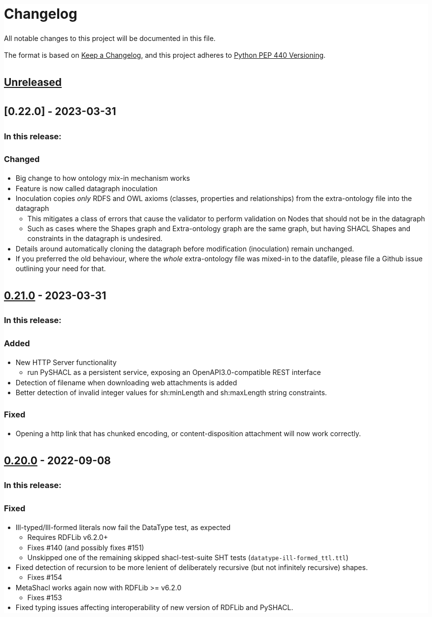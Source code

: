 # Changelog
All notable changes to this project will be documented in this file.

The format is based on [Keep a Changelog](https://keepachangelog.com/en/1.0.0/),
and this project adheres to [Python PEP 440 Versioning](https://www.python.org/dev/peps/pep-0440/).

## [Unreleased]

## [0.22.0] - 2023-03-31

### In this release:

### Changed
- Big change to how ontology mix-in mechanism works
- Feature is now called datagraph inoculation
- Inoculation copies _only_ RDFS and OWL axioms (classes, properties and relationships) from the extra-ontology file into the datagraph
  - This mitigates a class of errors that cause the validator to perform validation on Nodes that should not be in the datagraph
  - Such as cases where the Shapes graph and Extra-ontology graph are the same graph, but having SHACL Shapes and constraints in the datagraph is undesired.
- Details around automatically cloning the datagraph before modification (inoculation) remain unchanged.
- If you preferred the old behaviour, where the _whole_ extra-ontology file was mixed-in to the datafile, please file a Github issue outlining your need for that.



## [0.21.0] - 2023-03-31

### In this release:

### Added
- New HTTP Server functionality
  - run PySHACL as a persistent service, exposing an OpenAPI3.0-compatible REST interface
- Detection of filename when downloading web attachments is added
- Better detection of invalid integer values for sh:minLength and sh:maxLength string constraints.

### Fixed
- Opening a http link that has chunked encoding, or content-disposition attachment will now work correctly.


## [0.20.0] - 2022-09-08

### In this release:

### Fixed
- Ill-typed/Ill-formed literals now fail the DataType test, as expected
  - Requires RDFLib v6.2.0+
  - Fixes #140 (and possibly fixes #151)
  - Unskipped one of the remaining skipped shacl-test-suite SHT tests (`datatype-ill-formed_ttl.ttl`) 
- Fixed detection of recursion to be more lenient of deliberately recursive (but not infinitely recursive) shapes.
  - Fixes #154
- MetaShacl works again now with RDFLib >= v6.2.0
  - Fixes #153
- Fixed typing issues affecting interoperability of new version of RDFLib and PySHACL.


[Unreleased]: https://github.com/RDFLib/pySHACL/compare/v0.21.0...HEAD
[0.21.0]: https://github.com/RDFLib/pySHACL/compare/v0.20.0...v0.21.0
[0.20.0]: https://github.com/RDFLib/pySHACL/compare/v0.19.1...v0.20.0
[0.19.1]: https://github.com/RDFLib/pySHACL/compare/v0.19.0...v0.19.1
[0.19.0]: https://github.com/RDFLib/pySHACL/compare/v0.18.1...v0.19.0
[0.18.1]: https://github.com/RDFLib/pySHACL/compare/v0.18.0...v0.18.1
[0.18.0]: https://github.com/RDFLib/pySHACL/compare/v0.17.3...v0.18.0
[0.17.3]: https://github.com/RDFLib/pySHACL/compare/v0.17.2...v0.17.3
[0.17.2]: https://github.com/RDFLib/pySHACL/compare/v0.17.1...v0.17.2
[0.17.1]: https://github.com/RDFLib/pySHACL/compare/v0.17.0.post1...v0.17.1
[0.17.0.post1]: https://github.com/RDFLib/pySHACL/compare/v0.17.0...v0.17.0.post1
[0.17.0]: https://github.com/RDFLib/pySHACL/compare/v0.16.2...v0.17.0
[0.16.2]: https://github.com/RDFLib/pySHACL/compare/v0.16.1...v0.16.2
[0.16.1]: https://github.com/RDFLib/pySHACL/compare/v0.16.0...v0.16.1
[0.16.0]: https://github.com/RDFLib/pySHACL/compare/v0.15.0...v0.16.0
[0.15.0]: https://github.com/RDFLib/pySHACL/compare/v0.14.5...v0.15.0
[0.14.5]: https://github.com/RDFLib/pySHACL/compare/v0.14.4...v0.14.5
[0.14.4]: https://github.com/RDFLib/pySHACL/compare/v0.14.3...v0.14.4
[0.14.3]: https://github.com/RDFLib/pySHACL/compare/v0.14.2...v0.14.3
[0.14.2]: https://github.com/RDFLib/pySHACL/compare/v0.14.1...v0.14.2
[0.14.1]: https://github.com/RDFLib/pySHACL/compare/v0.14.0...v0.14.1
[0.14.0]: https://github.com/RDFLib/pySHACL/compare/v0.13.3...v0.14.0
[0.13.3]: https://github.com/RDFLib/pySHACL/compare/v0.13.2...v0.13.3
[0.13.2]: https://github.com/RDFLib/pySHACL/compare/v0.13.1...v0.13.2
[0.13.1]: https://github.com/RDFLib/pySHACL/compare/v0.13.0...v0.13.1
[0.13.0]: https://github.com/RDFLib/pySHACL/compare/v0.12.2...v0.13.0
[0.12.2]: https://github.com/RDFLib/pySHACL/compare/v0.12.1.post2...v0.12.2
[0.12.1.post2]: https://github.com/RDFLib/pySHACL/compare/v0.12.1.post1...v0.12.1.post2
[0.12.1.post1]: https://github.com/RDFLib/pySHACL/compare/v0.12.1...v0.12.1.post1
[0.12.1]: https://github.com/RDFLib/pySHACL/compare/v0.12.0...v0.12.1
[0.12.0]: https://github.com/RDFLib/pySHACL/compare/v0.11.6.post1...v0.12.0
[0.11.6.post1]: https://github.com/RDFLib/pySHACL/compare/v0.11.6...v0.11.6.post1
[0.11.6]: https://github.com/RDFLib/pySHACL/compare/v0.11.5...v0.11.6
[0.11.5]: https://github.com/RDFLib/pySHACL/compare/v0.11.4...v0.11.5
[0.11.4]: https://github.com/RDFLib/pySHACL/compare/v0.11.3.post1...v0.11.4
[0.11.3.post1]: https://github.com/RDFLib/pySHACL/compare/v0.11.3...v0.11.3.post1
[0.11.3]: https://github.com/RDFLib/pySHACL/compare/v0.11.2...v0.11.3
[0.11.2]: https://github.com/RDFLib/pySHACL/compare/v0.11.1.post1...v0.11.2
[0.11.1.post1]: https://github.com/RDFLib/pySHACL/compare/v0.11.1...v0.11.1.post1
[0.11.1]: https://github.com/RDFLib/pySHACL/compare/v0.11.0...v0.11.1
[0.11.0]: https://github.com/RDFLib/pySHACL/compare/v0.10.0...v0.11.0
[0.10.0]: https://github.com/RDFLib/pySHACL/compare/v0.9.11...v0.10.0
[0.9.11]: https://github.com/RDFLib/pySHACL/compare/v0.9.10.post2...v0.9.11
[0.9.10.post2]: https://github.com/RDFLib/pySHACL/compare/v0.9.10.post1...v0.9.10.post2
[0.9.10.post1]: https://github.com/RDFLib/pySHACL/compare/v0.9.10...v0.9.10.post1
[0.9.10]: https://github.com/RDFLib/pySHACL/compare/v0.9.9.post1...v0.9.10
[0.9.9.post1]: https://github.com/RDFLib/pySHACL/compare/v0.9.9...v0.9.9.post1
[0.9.9]: https://github.com/RDFLib/pySHACL/compare/v0.9.8.post1...v0.9.9
[0.9.8.post1]: https://github.com/RDFLib/pySHACL/compare/v0.9.8...v0.9.8.post1
[0.9.8]: https://github.com/RDFLib/pySHACL/compare/v0.9.7...v0.9.8
[0.9.7]: https://github.com/RDFLib/pySHACL/compare/v0.9.6...v0.9.7
[0.9.6]: https://github.com/RDFLib/pySHACL/compare/v0.9.5...v0.9.6
[0.9.5]: https://github.com/RDFLib/pySHACL/compare/v0.9.4.post1...v0.9.5
[0.9.4.post1]: https://github.com/RDFLib/pySHACL/compare/v0.9.4...v0.9.4.post1
[0.9.4]: https://github.com/RDFLib/pySHACL/compare/v0.9.3...v0.9.4
[0.9.3]: https://github.com/RDFLib/pySHACL/compare/v0.9.2...v0.9.3
[0.9.2]: https://github.com/RDFLib/pySHACL/compare/v0.9.1...v0.9.2
[0.9.1]: https://github.com/RDFLib/pySHACL/compare/v0.9.0...v0.9.1
[0.9.0]: https://github.com/RDFLib/pySHACL/compare/v0.8.3...v0.9.0
[0.8.3]: https://github.com/RDFLib/pySHACL/compare/v0.8.2...v0.8.3
[0.8.2]: https://github.com/RDFLib/pySHACL/compare/v0.8.1...v0.8.2
[0.8.1]: https://github.com/RDFLib/pySHACL/compare/v0.8.0...v0.8.1
[0.8.0]: https://github.com/RDFLib/pySHACL/compare/v0.1.0b1.dev20180912...v0.8.0
[0.1.0b1.dev20180912]: https://github.com/RDFLib/pySHACL/compare/v0.1.0a10.dev20180911...v0.1.0b1.dev20180912
[0.1.0a10.dev20180911]: https://github.com/RDFLib/pySHACL/compare/v0.1.0a9.dev20180911...v0.1.0a10.dev20180911
[0.1.0a9.dev20180911]: https://github.com/RDFLib/pySHACL/compare/v0.1.0a8.dev20180910...v0.1.0a9.dev20180911
[0.1.0a8.dev20180910]: https://github.com/RDFLib/pySHACL/compare/v0.1.0a7.dev20180910...v0.1.0a8.dev20180910
[0.1.0a7.dev20180910]: https://github.com/RDFLib/pySHACL/compare/v0.1.0a6.dev20180909...v0.1.0a7.dev20180910
[0.1.0a6.dev20180909]: https://github.com/RDFLib/pySHACL/compare/v0.1.0a5.dev20180907...v0.1.0a6.dev20180909
[0.1.0a5.dev20180907]: https://github.com/RDFLib/pySHACL/compare/v0.1.0a4.dev20180906...v0.1.0a5.dev20180907
[0.1.0a4.dev20180906]: https://github.com/RDFLib/pySHACL/compare/v0.1.0a3.dev20180906...v0.1.0a4.dev20180906
[0.1.0a3.dev20180906]: https://github.com/RDFLib/pySHACL/compare/v0.1.0a2.dev20180906...v0.1.0a3.dev20180906
[0.1.0a2.dev20180906]: https://github.com/RDFLib/pySHACL/compare/v0.1.0a1.dev20180904...v0.1.0a2.dev20180906